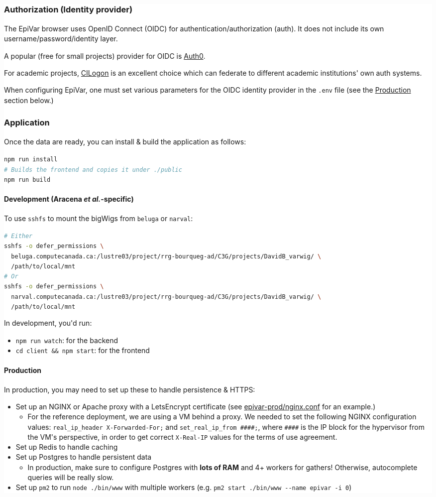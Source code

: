 
### Authorization (Identity provider)

The EpiVar browser uses OpenID Connect (OIDC) for authentication/authorization (auth).
It does not include its own username/password/identity layer.

A popular (free for small projects) provider for OIDC is [Auth0](https://auth0.com/).

For academic projects, [CILogon](https://www.cilogon.org/) is an excellent choice
which can federate to different academic institutions' own auth systems.

When configuring EpiVar, one must set various parameters for the OIDC identity provider
in the `.env` file (see the [Production](#production) section below.)


### Application

Once the data are ready, you can install & build the application as follows:

```sh
npm run install
# Builds the frontend and copies it under ./public
npm run build
```


#### Development (Aracena *et al.*-specific)

To use `sshfs` to mount the bigWigs from `beluga` or `narval`:

```bash
# Either
sshfs -o defer_permissions \
  beluga.computecanada.ca:/lustre03/project/rrg-bourqueg-ad/C3G/projects/DavidB_varwig/ \
  /path/to/local/mnt
# Or
sshfs -o defer_permissions \
  narval.computecanada.ca:/lustre03/project/rrg-bourqueg-ad/C3G/projects/DavidB_varwig/ \
  /path/to/local/mnt
```

In development, you'd run:
- `npm run watch`: for the backend
- `cd client && npm start`: for the frontend


#### Production

In production, you may need to set up these to handle persistence & HTTPS:
- Set up an NGINX or Apache proxy with a LetsEncrypt certificate
  (see [epivar-prod/nginx.conf](epivar-prod/nginx.conf) for an example.)
    - For the reference deployment, we are using a VM behind a proxy. We needed to set
      the following NGINX configuration values: `real_ip_header X-Forwarded-For;` and
      `set_real_ip_from ####;`, where `####` is the IP block for the hypervisor from the
      VM's perspective, in order to get correct `X-Real-IP` values for the terms of use
      agreement.
- Set up Redis to handle caching
- Set up Postgres to handle persistent data
    - In production, make sure to configure Postgres with **lots of RAM** and 4+ workers for gathers!
      Otherwise, autocomplete queries will be really slow.
- Set up `pm2` to run `node ./bin/www` with multiple workers
  (e.g. `pm2 start ./bin/www --name epivar -i 0`)
